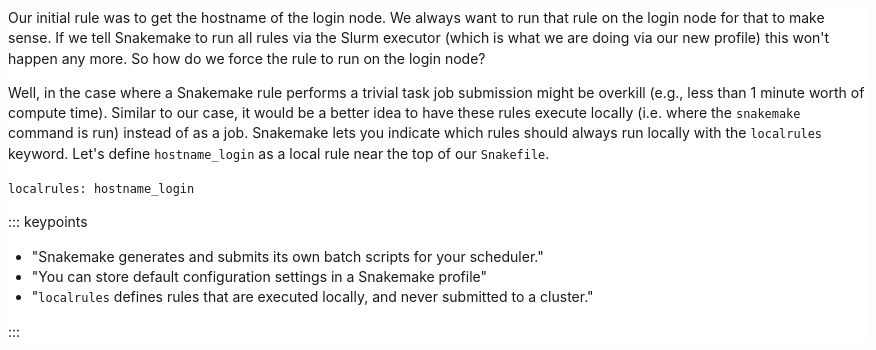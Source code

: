 Our initial rule was to
get the hostname of the login node. We always want to run that rule on the login
node for that to make sense. If we tell Snakemake to run all rules via the 
Slurm executor (which is what we are doing via our new profile) this
won't happen any more. So how do we force the rule to run on
the login node?

Well, in the case where a Snakemake rule performs a trivial task job submission
might be overkill (e.g., less than 1 minute worth of compute time). Similar to
our case, it would be a better
idea to have these rules execute locally (i.e. where the `snakemake` command is
run) instead of as a job. Snakemake lets you indicate which rules should always
run locally with the `localrules` keyword. Let's define `hostname_login` as a
local rule near the top of our `Snakefile`.

```python
localrules: hostname_login
```

::: keypoints

- "Snakemake generates and submits its own batch scripts for your scheduler."
- "You can store default configuration settings in a Snakemake profile"
- "`localrules` defines rules that are executed locally, and never submitted to a cluster."

:::
